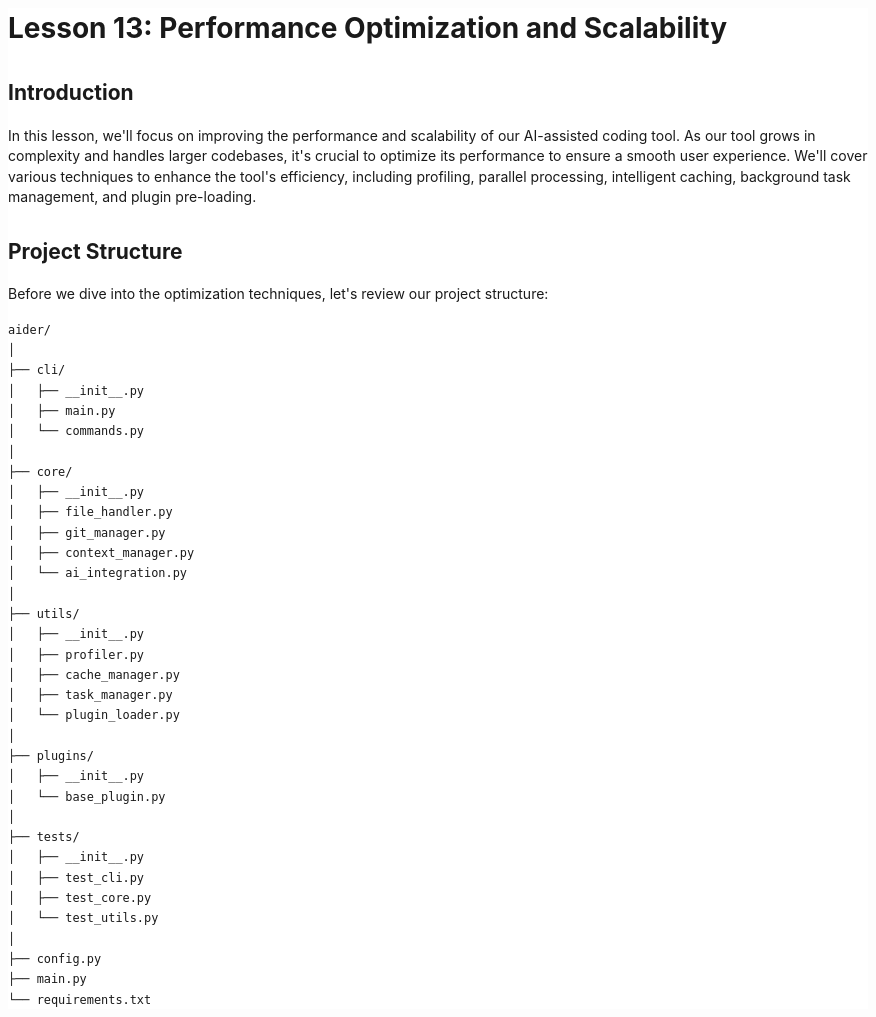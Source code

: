 # Lesson 13: Performance Optimization and Scalability

## Introduction

In this lesson, we'll focus on improving the performance and scalability of our AI-assisted coding tool. As our tool grows in complexity and handles larger codebases, it's crucial to optimize its performance to ensure a smooth user experience. We'll cover various techniques to enhance the tool's efficiency, including profiling, parallel processing, intelligent caching, background task management, and plugin pre-loading.

## Project Structure

Before we dive into the optimization techniques, let's review our project structure:

```
aider/
│
├── cli/
│   ├── __init__.py
│   ├── main.py
│   └── commands.py
│
├── core/
│   ├── __init__.py
│   ├── file_handler.py
│   ├── git_manager.py
│   ├── context_manager.py
│   └── ai_integration.py
│
├── utils/
│   ├── __init__.py
│   ├── profiler.py
│   ├── cache_manager.py
│   ├── task_manager.py
│   └── plugin_loader.py
│
├── plugins/
│   ├── __init__.py
│   └── base_plugin.py
│
├── tests/
│   ├── __init__.py
│   ├── test_cli.py
│   ├── test_core.py
│   └── test_utils.py
│
├── config.py
├── main.py
└── requirements.txt
```
